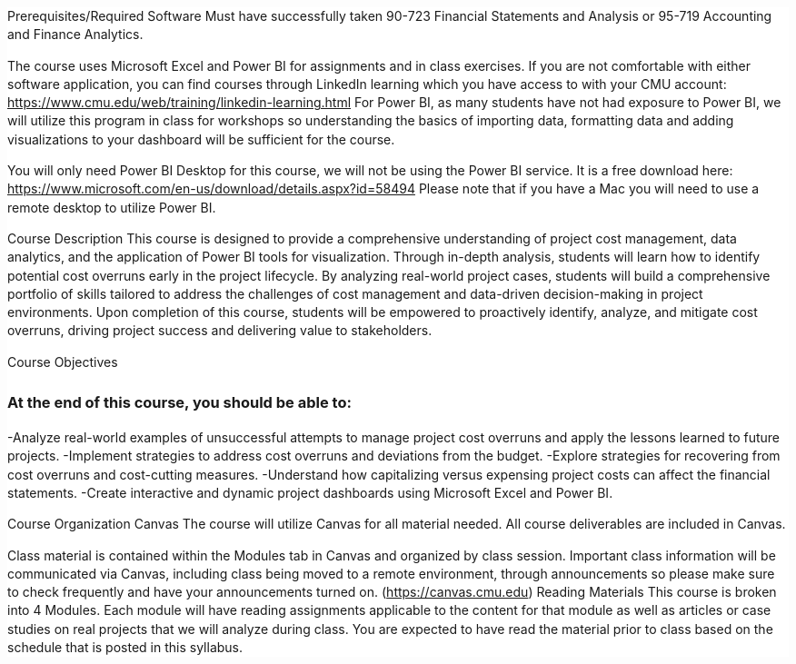Prerequisites/Required Software
Must have successfully taken 90-723 Financial Statements and Analysis or 95-719 Accounting and
Finance Analytics.

The course uses Microsoft Excel and Power BI for assignments and in class exercises. If you are not
comfortable with either software application, you can find courses through LinkedIn learning which you
have access to with your CMU account:
https://www.cmu.edu/web/training/linkedin-learning.html
For Power BI, as many students have not had exposure to Power BI, we will utilize this program in class
for workshops so understanding the basics of importing data, formatting data and adding visualizations
to your dashboard will be sufficient for the course.

You will only need Power BI Desktop for this course, we will not be using the Power BI service. It is a free
download here: https://www.microsoft.com/en-us/download/details.aspx?id=58494 Please note that if
you have a Mac you will need to use a remote desktop to utilize Power BI.

Course Description
This course is designed to provide a comprehensive understanding of project cost management, data
analytics, and the application of Power BI tools for visualization. Through in-depth analysis, students will
learn how to identify potential cost overruns early in the project lifecycle. By analyzing real-world project
cases, students will build a comprehensive portfolio of skills tailored to address the challenges of cost
management and data-driven decision-making in project environments. Upon completion of this course,
students will be empowered to proactively identify, analyze, and mitigate cost overruns, driving project
success and delivering value to stakeholders.

Course Objectives
### At the end of this course, you should be able to:

-Analyze real-world examples of unsuccessful attempts to manage project cost overruns and apply the
lessons learned to future projects.
-Implement strategies to address cost overruns and deviations from the budget.
-Explore strategies for recovering from cost overruns and cost-cutting measures.
-Understand how capitalizing versus expensing project costs can affect the financial statements.
-Create interactive and dynamic project dashboards using Microsoft Excel and Power BI.

Course Organization
Canvas
The course will utilize Canvas for all material needed. All course deliverables are included in Canvas.

Class material is contained within the Modules tab in Canvas and organized by class session. Important
class information will be communicated via Canvas, including class being moved to a remote
environment, through announcements so please make sure to check frequently and have your
announcements turned on. (https://canvas.cmu.edu)
Reading Materials
This course is broken into 4 Modules. Each module will have reading assignments applicable to the
content for that module as well as articles or case studies on real projects that we will analyze during
class. You are expected to have read the material prior to class based on the schedule that is posted in
this syllabus.
